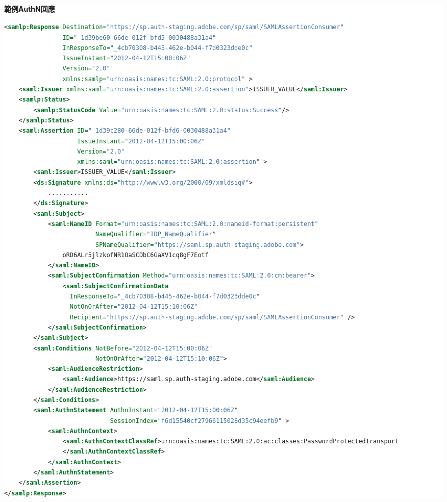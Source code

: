 
**範例AuthN回應**

```XML
<samlp:Response Destination="https://sp.auth-staging.adobe.com/sp/saml/SAMLAssertionConsumer"
                ID="_1d39be60-66de-012f-bfd5-0030488a31a4"
                InResponseTo="_4cb70308-b445-462e-b044-f7d0323dde0c"
                IssueInstant="2012-04-12T15:00:06Z"
                Version="2.0"
                xmlns:samlp="urn:oasis:names:tc:SAML:2.0:protocol" >
    <saml:Issuer xmlns:saml="urn:oasis:names:tc:SAML:2.0:assertion">ISSUER_VALUE</saml:Issuer>
    <samlp:Status>
        <samlp:StatusCode Value="urn:oasis:names:tc:SAML:2.0:status:Success"/>
    </samlp:Status>
    <saml:Assertion ID="_1d39c280-66de-012f-bfd6-0030488a31a4"
                    IssueInstant="2012-04-12T15:00:06Z"
                    Version="2.0"
                    xmlns:saml="urn:oasis:names:tc:SAML:2.0:assertion" >
        <saml:Issuer>ISSUER_VALUE</saml:Issuer>
        <ds:Signature xmlns:ds="http://www.w3.org/2000/09/xmldsig#">
            ...........
        </ds:Signature>
        <saml:Subject>
            <saml:NameID Format="urn:oasis:names:tc:SAML:2.0:nameid-format:persistent"
                         NameQualifier="IDP_NameQualifier"
                         SPNameQualifier="https://saml.sp.auth-staging.adobe.com">
                oRD6ALr5jlzkofNR1OaSCDbC6GaXV1cq8gF7Eotf
            </saml:NameID>
            <saml:SubjectConfirmation Method="urn:oasis:names:tc:SAML:2.0:cm:bearer">
                <saml:SubjectConfirmationData
                  InResponseTo="_4cb70308-b445-462e-b044-f7d0323dde0c"
                  NotOnOrAfter="2012-04-12T15:10:06Z"
                  Recipient="https://sp.auth-staging.adobe.com/sp/saml/SAMLAssertionConsumer" />
            </saml:SubjectConfirmation>
        </saml:Subject>
        <saml:Conditions NotBefore="2012-04-12T15:00:06Z"
                         NotOnOrAfter="2012-04-12T15:10:06Z">
            <saml:AudienceRestriction>
                <saml:Audience>https://saml.sp.auth-staging.adobe.com</saml:Audience>
            </saml:AudienceRestriction>
        </saml:Conditions>
        <saml:AuthnStatement AuthnInstant="2012-04-12T15:00:06Z"
                             SessionIndex="f6d15540cf27966115028d35c94eefb9" >
            <saml:AuthnContext>
                <saml:AuthnContextClassRef>urn:oasis:names:tc:SAML:2.0:ac:classes:PasswordProtectedTransport
                </saml:AuthnContextClassRef>
            </saml:AuthnContext>
        </saml:AuthnStatement>
    </saml:Assertion>
</samlp:Response>
```
